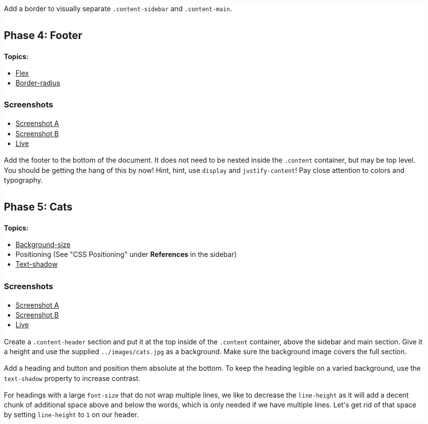 Add a border to visually separate `.content-sidebar` and `.content-main`.

[flex]: https://css-tricks.com/snippets/css/a-guide-to-flexbox/
[ss-03-a]:
  http://assets.aaonline.io/fullstack/html-css/micro-projects/css-friends/docs/screenshots/03-layout-a.png
[live-03]: http://appacademy.github.io/css-friends/solution/03-layout.html
[live-10]: http://appacademy.github.io/css-friends/solution/10-posts.html
[pseudo-content]: https://www.w3schools.com/css/css_pseudo_elements.asp

## Phase 4: Footer

**Topics:** 

- [Flex][flex]
- [Border-radius][t-border-radius]

### Screenshots

- [Screenshot A][ss-04-a]
- [Screenshot B][ss-04-b]
- [Live][live-04]

Add the footer to the bottom of the document. It does not need to be nested
inside the `.content` container, but may be top level. You should be getting the
hang of this by now! Hint, hint, use `display` and `justify-content`! Pay close
attention to colors and typography.

[flex]: https://css-tricks.com/snippets/css/a-guide-to-flexbox/
[ss-04-a]: http://assets.aaonline.io/fullstack/html-css/micro-projects/css-friends/docs/screenshots/04-footer-a.png
[ss-04-b]: http://assets.aaonline.io/fullstack/html-css/micro-projects/css-friends/docs/screenshots/04-footer-b.png
[t-border-radius]: https://developer.mozilla.org/en-US/docs/Web/CSS/border-radius
[live-04]: http://appacademy.github.io/css-friends/solution/04-footer.html

## Phase 5: Cats

**Topics:**

- [Background-size][t-background-size]
- Positioning (See "CSS Positioning" under **References** in the sidebar)
- [Text-shadow][t-text-shadow]

### Screenshots

- [Screenshot A][ss-05-a]
- [Screenshot B][ss-05-b]
- [Live][live-05]

Create a `.content-header` section and put it at the top inside of the
`.content` container, above the sidebar and main section. Give it a height and
use the supplied `../images/cats.jpg` as a background. Make sure the background
image covers the full section.

Add a heading and button and position them absolute at the bottom. To keep the
heading legible on a varied background, use the `text-shadow` property to
increase contrast.

For headings with a large `font-size` that do not wrap multiple lines, we like
to decrease the `line-height` as it will add a decent chunk of additional space
above and below the words, which is only needed if we have multiple lines. Let's
get rid of that space by setting `line-height` to `1` on our header.

[ss-05-a]:
  http://assets.aaonline.io/fullstack/html-css/micro-projects/css-friends/docs/screenshots/05-cats-a.png
[ss-05-b]:
  http://assets.aaonline.io/fullstack/html-css/micro-projects/css-friends/docs/screenshots/05-cats-b.png
[live-05]: http://appacademy.github.io/css-friends/solution/05-cats.html
[t-background-size]:
  https://developer.mozilla.org/en-US/docs/Web/CSS/background-size
[t-text-shadow]: https://developer.mozilla.org/en-US/docs/Web/CSS/text-shadow
[t-line-height]: http://css-tricks.com/almanac/properties/l/line-height/


[live-00]: http://appacademy.github.io/css-friends/solution/00-reset.html
[t-appearance]: http://css-tricks.com/almanac/properties/a/appearance/
[t-cursor]: https://developer.mozilla.org/en-US/docs/Web/CSS/cursor
[Box-model]: https://developer.mozilla.org/en-US/docs/Learn/CSS/Building_blocks/The_box_model#what_is_the_css_box_model
[appearance-info]: https://css-tricks.com/almanac/properties/a/appearance/
[reset]: https://meyerweb.com/eric/tools/css/reset/
[t-box-sizing]: http://appacademy.github.io/css-demos/box-sizing.html
[live-01]: http://appacademy.github.io/css-friends/solution/01-header.html
[t-webfonts]: http://en.wikipedia.org/wiki/Web_typography
[t-google-fonts]: https://www.google.com/fonts
[t-font-weight]: http://css-tricks.com/almanac/properties/f/font-weight/
[t-flex]: https://css-tricks.com/snippets/css/a-guide-to-flexbox/
[t-border]: http://css-tricks.com/almanac/properties/b/border/
[tags]: https://developer.mozilla.org/en-US/docs/Web/HTML/Element
[z-index]: https://developer.mozilla.org/en-US/docs/Web/CSS/z-index
[t-overflow]: https://developer.mozilla.org/en-US/docs/Web/CSS/overflow
[t-white-space]: https://developer.mozilla.org/en-US/docs/Web/CSS/white-space
[t-glasses-demo]: http://appacademy.github.io/css-demos/positioning.html